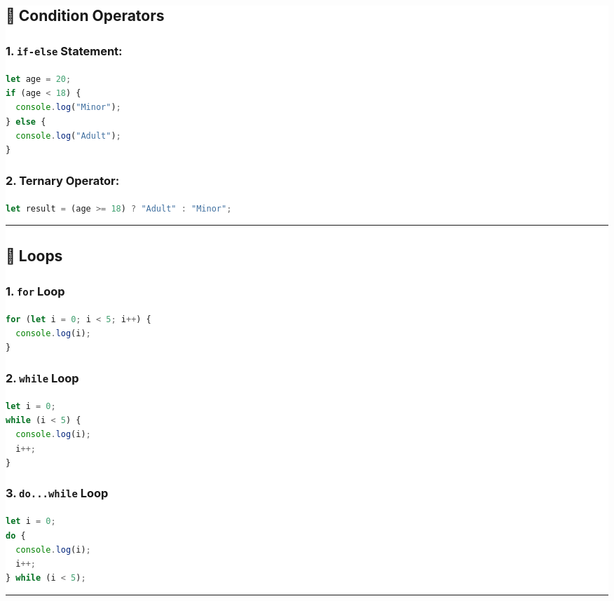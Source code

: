 
## 🧠 Condition Operators

### 1. `if-else` Statement:

```js
let age = 20;
if (age < 18) {
  console.log("Minor");
} else {
  console.log("Adult");
}
```

### 2. Ternary Operator:

```js
let result = (age >= 18) ? "Adult" : "Minor";
```

---

## 🧠 Loops

### 1. `for` Loop

```js
for (let i = 0; i < 5; i++) {
  console.log(i);
}
```

### 2. `while` Loop

```js
let i = 0;
while (i < 5) {
  console.log(i);
  i++;
}
```

### 3. `do...while` Loop

```js
let i = 0;
do {
  console.log(i);
  i++;
} while (i < 5);
```

---
